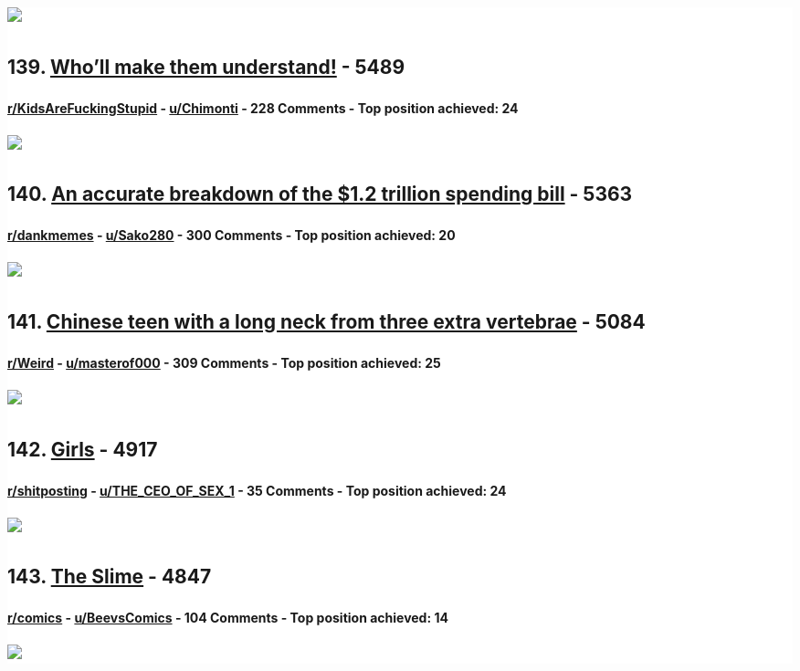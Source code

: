 <a href="https://i.redd.it/13zr9e509lqc1.jpeg"><img src="https://b.thumbs.redditmedia.com/_bX0MyNkz5hwKOWqCnBVGNXWwbaG_7ictJnILVQGsgM.jpg"></img></a>

## 139. [Who’ll make them understand!](http://reddit.com/r/KidsAreFuckingStupid/comments/1bn89w8/wholl_make_them_understand/) - 5489
#### [r/KidsAreFuckingStupid](http://reddit.com/r/KidsAreFuckingStupid) - [u/Chimonti](http://reddit.com/u/Chimonti) - 228 Comments - Top position achieved: 24

<a href="https://i.redd.it/c85tnnyutfqc1.jpeg"><img src="https://b.thumbs.redditmedia.com/yVpNzzs7ei5XU1B72CABXVYF68QdeLgyi06VaZPHKGs.jpg"></img></a>

## 140. [An accurate breakdown of the $1.2 trillion spending bill](http://reddit.com/r/dankmemes/comments/1bnf1s7/an_accurate_breakdown_of_the_12_trillion_spending/) - 5363
#### [r/dankmemes](http://reddit.com/r/dankmemes) - [u/Sako280](http://reddit.com/u/Sako280) - 300 Comments - Top position achieved: 20

<a href="https://i.redd.it/76pmtwm6qhqc1.jpeg"><img src="https://b.thumbs.redditmedia.com/0376duCZyy2bsXDc5lKu_Ss5sml-pyoN_iP_WQ2E6-U.jpg"></img></a>

## 141. [Chinese teen with a long neck from three extra vertebrae](http://reddit.com/r/Weird/comments/1bmznd9/chinese_teen_with_a_long_neck_from_three_extra/) - 5084
#### [r/Weird](http://reddit.com/r/Weird) - [u/masterof000](http://reddit.com/u/masterof000) - 309 Comments - Top position achieved: 25

<a href="https://i.redd.it/muj9gt58fdqc1.jpeg"><img src="https://a.thumbs.redditmedia.com/pgLYNOD0fCH4cv-BQiv6VRCWWANpuSaDHnmWVjrtY_0.jpg"></img></a>

## 142. [Girls](http://reddit.com/r/shitposting/comments/1bnaknv/girls/) - 4917
#### [r/shitposting](http://reddit.com/r/shitposting) - [u/THE_CEO_OF_SEX_1](http://reddit.com/u/THE_CEO_OF_SEX_1) - 35 Comments - Top position achieved: 24

<a href="https://i.redd.it/g41s7hsbmgqc1.png"><img src="https://b.thumbs.redditmedia.com/FBae8HIAySE6AIFQtajkrNfuupSYacIKipp8a8krnyQ.jpg"></img></a>

## 143. [The Slime](http://reddit.com/r/comics/comments/1bnup8d/the_slime/) - 4847
#### [r/comics](http://reddit.com/r/comics) - [u/BeevsComics](http://reddit.com/u/BeevsComics) - 104 Comments - Top position achieved: 14

<a href="https://i.redd.it/ok9ucz23ukqc1.jpeg"><img src="https://b.thumbs.redditmedia.com/sfNGL3JE83S6nEGGfWNkrDvblLlwUOnm2B7LQW9V6oY.jpg"></img></a>
